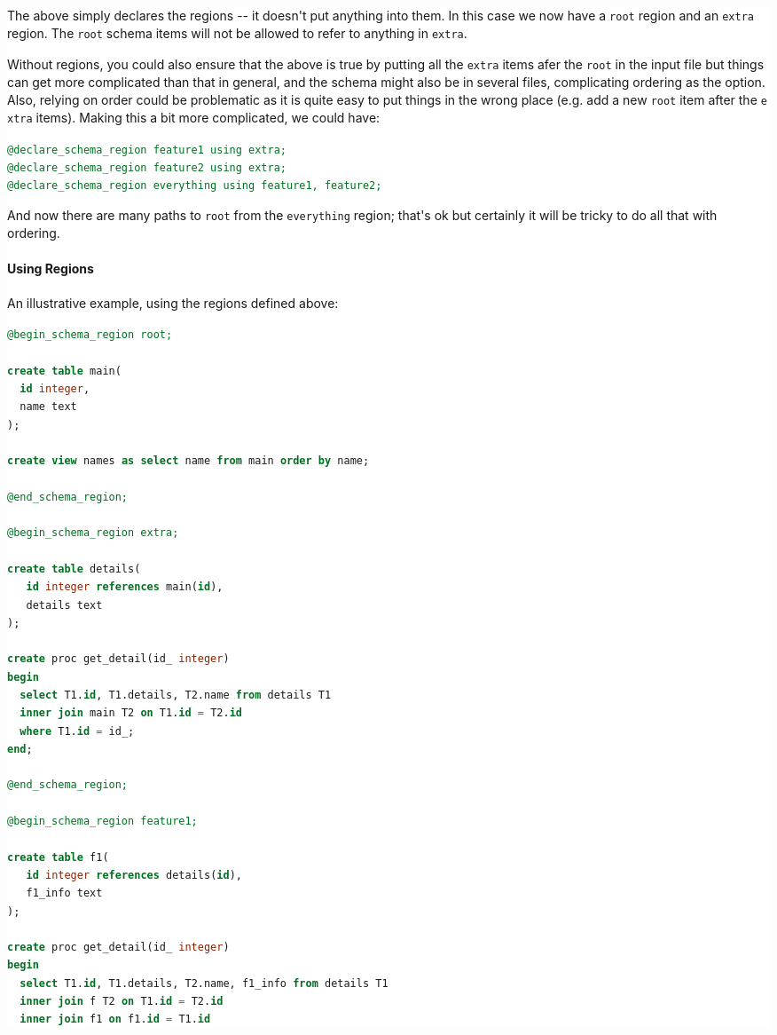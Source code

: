 The above simply declares the regions -- it doesn't put anything into
them.  In this case we now have a `root` region and an `extra` region.
The `root` schema items will not be allowed to refer to anything in
`extra`.

Without regions, you could also ensure that the above is true by putting
all the `extra` items afer the `root` in the input file but things
can get more complicated than that in general, and the schema might
also be in several files, complicating ordering as the option.  Also,
relying on order could be problematic as it is quite easy to put things
in the wrong place (e.g. add a new `root` item after the `extra` items).
Making this a bit more complicated, we could have:


```sql
@declare_schema_region feature1 using extra;
@declare_schema_region feature2 using extra;
@declare_schema_region everything using feature1, feature2;
```

And now there are many paths to `root` from the `everything` region;
that's ok but certainly it will be tricky to do all that with ordering.

#### Using Regions

An illustrative example, using the regions defined above:

```sql
@begin_schema_region root;

create table main(
  id integer,
  name text
);

create view names as select name from main order by name;

@end_schema_region;

@begin_schema_region extra;

create table details(
   id integer references main(id),
   details text
);

create proc get_detail(id_ integer)
begin
  select T1.id, T1.details, T2.name from details T1
  inner join main T2 on T1.id = T2.id
  where T1.id = id_;
end;

@end_schema_region;

@begin_schema_region feature1;

create table f1(
   id integer references details(id),
   f1_info text
);

create proc get_detail(id_ integer)
begin
  select T1.id, T1.details, T2.name, f1_info from details T1
  inner join f T2 on T1.id = T2.id
  inner join f1 on f1.id = T1.id
```